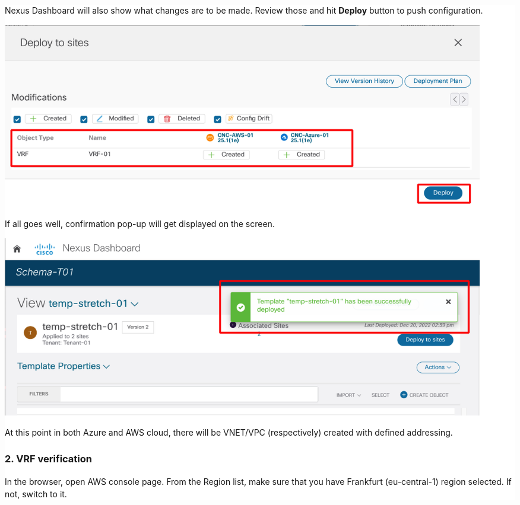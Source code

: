 Nexus Dashboard will also show what changes are to be made. Review those and hit **Deploy** button to push configuration. 

<img src="https://raw.githubusercontent.com/marcinduma/LTRCLD-2557/master/images/image91.png" width = 800>

If all goes well, confirmation pop-up will get displayed on the screen. 

<img src="https://raw.githubusercontent.com/marcinduma/LTRCLD-2557/master/images/image92.png" width = 800>

At this point in both Azure and AWS cloud, there will be VNET/VPC (respectively) created with defined addressing. 

### 2. VRF verification 

In the browser, open AWS console page. From the Region list, make sure that you have Frankfurt (eu-central-1) region selected. If not, switch to it. 
